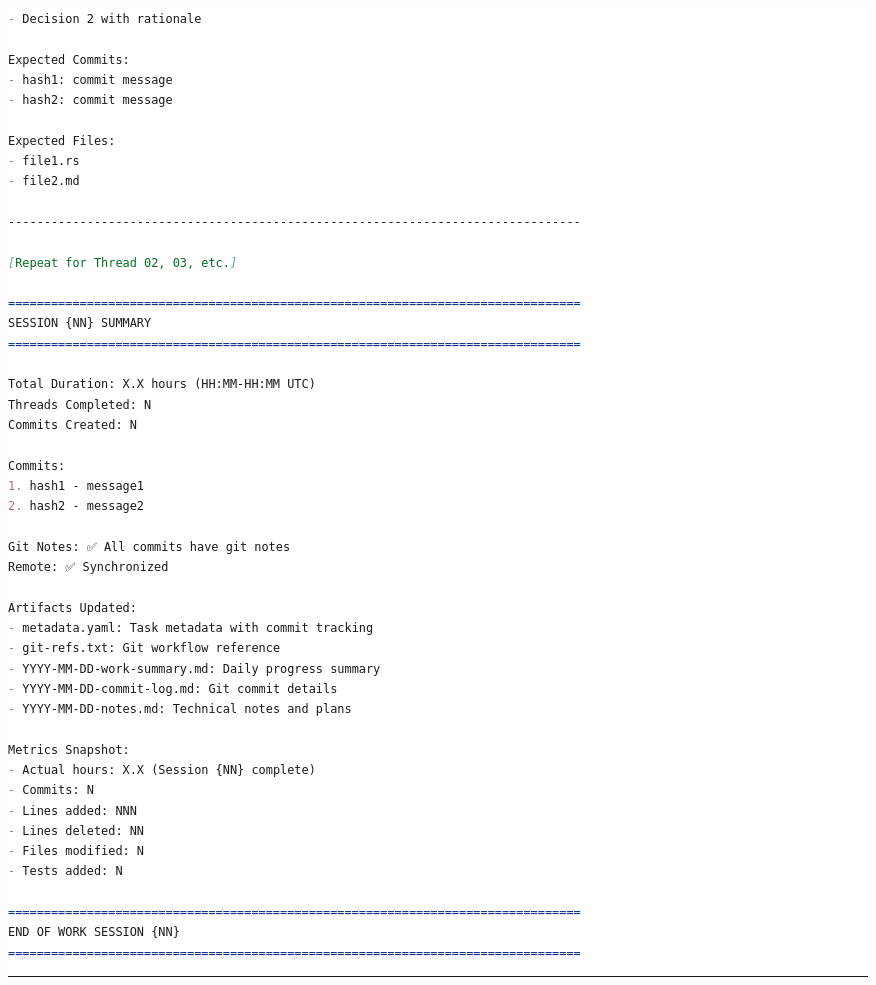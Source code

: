 ```markdown
- Decision 2 with rationale

Expected Commits:
- hash1: commit message
- hash2: commit message

Expected Files:
- file1.rs
- file2.md

--------------------------------------------------------------------------------

[Repeat for Thread 02, 03, etc.]

================================================================================
SESSION {NN} SUMMARY
================================================================================

Total Duration: X.X hours (HH:MM-HH:MM UTC)
Threads Completed: N
Commits Created: N

Commits:
1. hash1 - message1
2. hash2 - message2

Git Notes: ✅ All commits have git notes
Remote: ✅ Synchronized

Artifacts Updated:
- metadata.yaml: Task metadata with commit tracking
- git-refs.txt: Git workflow reference
- YYYY-MM-DD-work-summary.md: Daily progress summary
- YYYY-MM-DD-commit-log.md: Git commit details
- YYYY-MM-DD-notes.md: Technical notes and plans

Metrics Snapshot:
- Actual hours: X.X (Session {NN} complete)
- Commits: N
- Lines added: NNN
- Lines deleted: NN
- Files modified: N
- Tests added: N

================================================================================
END OF WORK SESSION {NN}
================================================================================
```

---
